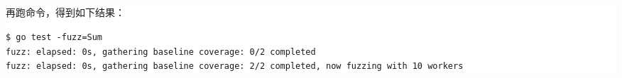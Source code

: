 再跑命令，得到如下结果：

```
$ go test -fuzz=Sum
fuzz: elapsed: 0s, gathering baseline coverage: 0/2 completed
fuzz: elapsed: 0s, gathering baseline coverage: 2/2 completed, now fuzzing with 10 workers
